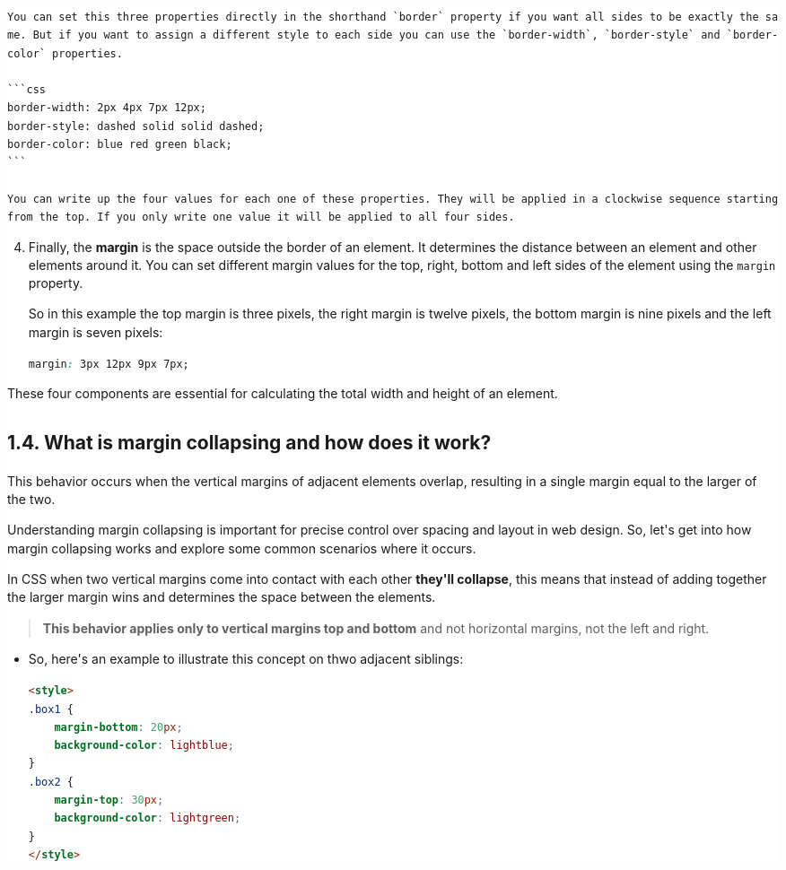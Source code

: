     You can set this three properties directly in the shorthand `border` property if you want all sides to be exactly the same. But if you want to assign a different style to each side you can use the `border-width`, `border-style` and `border-color` properties.

    ```css
    border-width: 2px 4px 7px 12px;
    border-style: dashed solid solid dashed;
    border-color: blue red green black;
    ```

    You can write up the four values for each one of these properties. They will be applied in a clockwise sequence starting from the top. If you only write one value it will be applied to all four sides.

4. Finally, the **margin** is the space outside the border of an element. It determines the distance between an element and other elements around it. You can set different margin values for the top, right, bottom and left sides of the element using the `margin` property.

    So in this example the top margin is three pixels, the right margin is twelve pixels, the bottom margin is nine pixels and the left margin is seven pixels:

    ```css
    margin: 3px 12px 9px 7px;
    ```

These four components are essential for calculating the total width and height of an element.

## 1.4. What is margin collapsing and how does it work?

This behavior occurs when the vertical margins of adjacent elements overlap, resulting in a single margin equal to the larger of the two.

Understanding margin collapsing is important for precise control over spacing and layout in web design. So, let's get into how margin collapsing works and explore some common scenarios where it occurs.

In CSS when two vertical margins come into contact with each other **they'll collapse**, this means that instead of adding together the larger margin wins and determines the space between the elements. 
> **This behavior applies only to vertical margins top and bottom** and not horizontal margins, not the left and right. 

- So, here's an example to illustrate this concept on thwo adjacent siblings:

    ```html
    <style>
    .box1 {
        margin-bottom: 20px;
        background-color: lightblue;
    }
    .box2 {
        margin-top: 30px;
        background-color: lightgreen;
    }
    </style>
